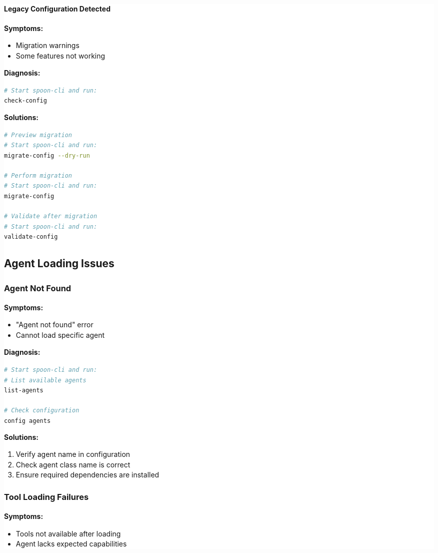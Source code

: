 #### Legacy Configuration Detected

**Symptoms:**
- Migration warnings
- Some features not working

**Diagnosis:**
```bash
# Start spoon-cli and run:
check-config
```

**Solutions:**
```bash
# Preview migration
# Start spoon-cli and run:
migrate-config --dry-run

# Perform migration
# Start spoon-cli and run:
migrate-config

# Validate after migration
# Start spoon-cli and run:
validate-config
```

## Agent Loading Issues

### Agent Not Found

**Symptoms:**
- "Agent not found" error
- Cannot load specific agent

**Diagnosis:**
```bash
# Start spoon-cli and run:
# List available agents
list-agents

# Check configuration
config agents
```

**Solutions:**
1. Verify agent name in configuration
2. Check agent class name is correct
3. Ensure required dependencies are installed

### Tool Loading Failures

**Symptoms:**
- Tools not available after loading
- Agent lacks expected capabilities
